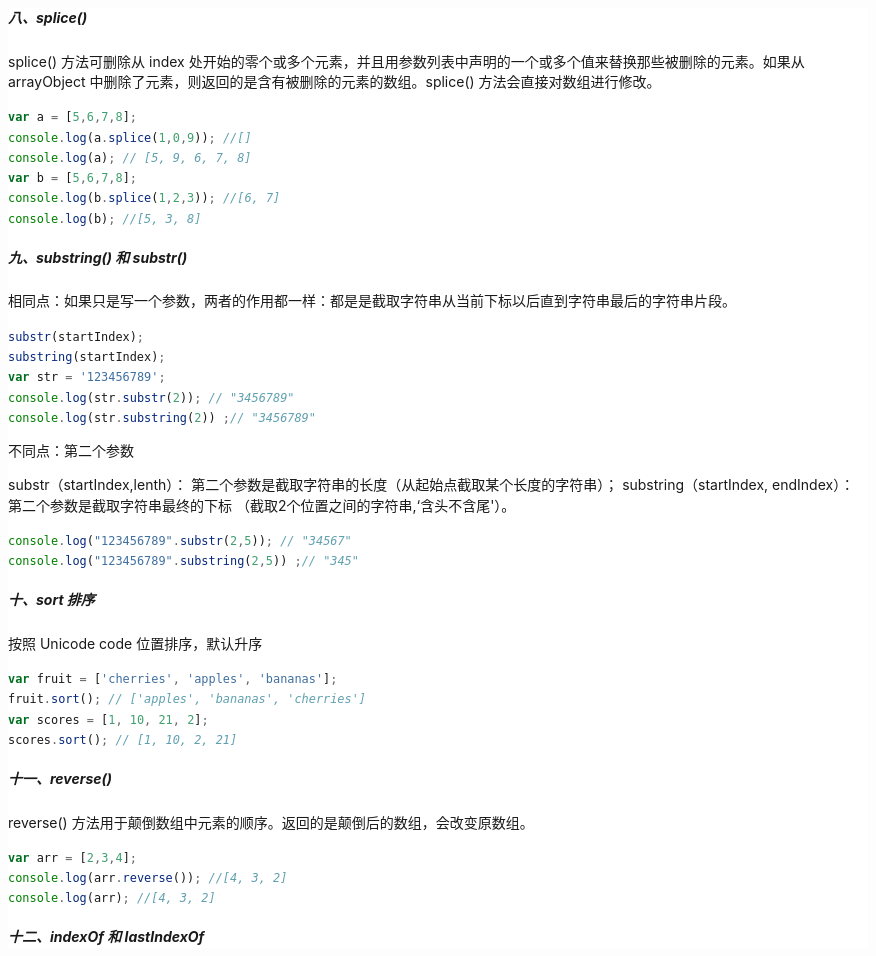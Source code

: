 ##### 八、splice()

splice() 方法可删除从 index 处开始的零个或多个元素，并且用参数列表中声明的一个或多个值来替换那些被删除的元素。如果从 arrayObject 中删除了元素，则返回的是含有被删除的元素的数组。splice() 方法会直接对数组进行修改。

```js	
var a = [5,6,7,8];
console.log(a.splice(1,0,9)); //[]
console.log(a); // [5, 9, 6, 7, 8]
var b = [5,6,7,8];
console.log(b.splice(1,2,3)); //[6, 7]
console.log(b); //[5, 3, 8]
```

##### 九、substring() 和 substr()

相同点：如果只是写一个参数，两者的作用都一样：都是是截取字符串从当前下标以后直到字符串最后的字符串片段。

```js	
substr(startIndex);
substring(startIndex);
var str = '123456789';
console.log(str.substr(2)); // "3456789"
console.log(str.substring(2)) ;// "3456789"
```

不同点：第二个参数

substr（startIndex,lenth）： 第二个参数是截取字符串的长度（从起始点截取某个长度的字符串）；
substring（startIndex, endIndex）： 第二个参数是截取字符串最终的下标 （截取2个位置之间的字符串,‘含头不含尾'）。

```js	
console.log("123456789".substr(2,5)); // "34567"
console.log("123456789".substring(2,5)) ;// "345"
```

##### 十、sort 排序

按照 Unicode code 位置排序，默认升序

```js	
var fruit = ['cherries', 'apples', 'bananas'];
fruit.sort(); // ['apples', 'bananas', 'cherries']
var scores = [1, 10, 21, 2];
scores.sort(); // [1, 10, 2, 21]
```

##### 十一、reverse()

reverse() 方法用于颠倒数组中元素的顺序。返回的是颠倒后的数组，会改变原数组。

```js	
var arr = [2,3,4];
console.log(arr.reverse()); //[4, 3, 2]
console.log(arr); //[4, 3, 2]
```

##### 十二、indexOf 和 lastIndexOf
